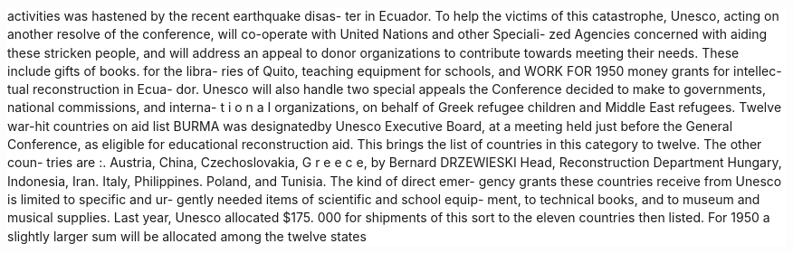 activities was hastened by
the recent earthquake disas-
ter in Ecuador. To help the
victims of this catastrophe,
Unesco, acting on another
resolve of the conference,
will co-operate with United
Nations and other Speciali-
zed Agencies concerned with
aiding these stricken people,
and will address an appeal
to donor organizations to
contribute towards meeting
their needs. These include
gifts of books. for the libra-
ries of Quito, teaching
equipment for schools, and
WORK FOR 1950
money grants for intellec-
tual reconstruction in Ecua-
dor.
Unesco will also handle
two special appeals the
Conference decided to make
to governments, national
commissions, and interna-
t i o n a I organizations, on
behalf of Greek refugee
children and Middle East
refugees.
Twelve war-hit
countries on aid list
BURMA was designatedby Unesco Executive
Board, at a meeting
held just before the General
Conference, as eligible for
educational reconstruction
aid. This brings the list of
countries in this category to
twelve. The other coun-
tries are :. Austria, China,
Czechoslovakia, G r e e c e,
by
Bernard DRZEWIESKI
Head,
Reconstruction Department
Hungary, Indonesia, Iran.
Italy, Philippines. Poland,
and Tunisia.
The kind of direct emer-
gency grants these countries
receive from Unesco is
limited to specific and ur-
gently needed items of
scientific and school equip-
ment, to technical books,
and to museum and musical
supplies. Last year,
Unesco allocated $175. 000
for shipments of this sort to
the eleven countries then
listed. For 1950 a slightly
larger sum will be allocated
among the twelve states